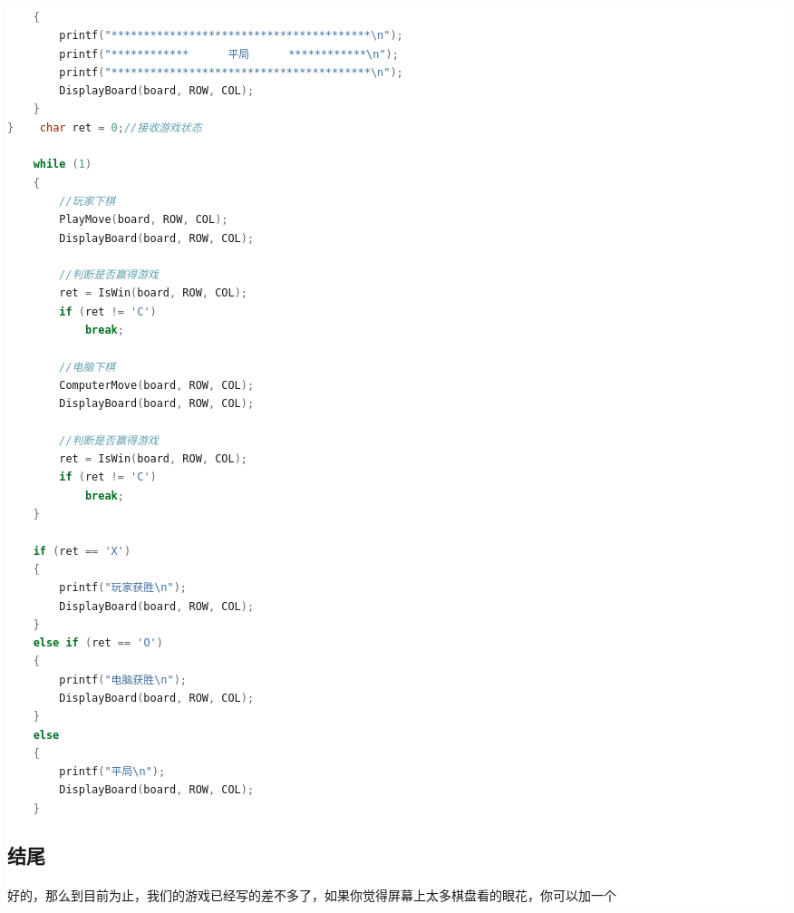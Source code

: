 ```c
    {
        printf("****************************************\n");
        printf("************      平局      ************\n");
        printf("****************************************\n");
        DisplayBoard(board, ROW, COL);
    }
}    char ret = 0;//接收游戏状态

    while (1)
    {
        //玩家下棋
        PlayMove(board, ROW, COL); 
        DisplayBoard(board, ROW, COL);
        
        //判断是否赢得游戏
        ret = IsWin(board, ROW, COL);
        if (ret != 'C')
            break;

        //电脑下棋
        ComputerMove(board, ROW, COL);
        DisplayBoard(board, ROW, COL);

        //判断是否赢得游戏
        ret = IsWin(board, ROW, COL);
        if (ret != 'C')
            break;
    }

    if (ret == 'X')
    {
        printf("玩家获胜\n");
        DisplayBoard(board, ROW, COL);
    }
    else if (ret == 'O')
    {
        printf("电脑获胜\n");
        DisplayBoard(board, ROW, COL);
    }
    else
    {
        printf("平局\n");
        DisplayBoard(board, ROW, COL);
    }
```



## 结尾

好的，那么到目前为止，我们的游戏已经写的差不多了，如果你觉得屏幕上太多棋盘看的眼花，你可以加一个
